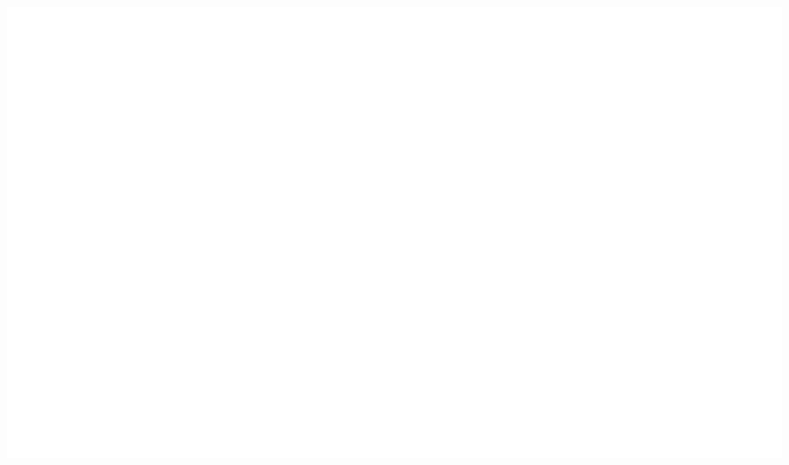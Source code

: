 <div>                            <div id="239a6e0b-8482-49c8-9619-ebde564b91cd" class="plotly-graph-div" style="height:500px; width:800px;"></div>            <script type="text/javascript">                require(["plotly"], function(Plotly) {                    window.PLOTLYENV=window.PLOTLYENV || {};                                    if (document.getElementById("239a6e0b-8482-49c8-9619-ebde564b91cd")) {                    Plotly.newPlot(                        "239a6e0b-8482-49c8-9619-ebde564b91cd",
[{"hovertemplate":"Actual=%{x}<br>Prediction=%{y}<extra>